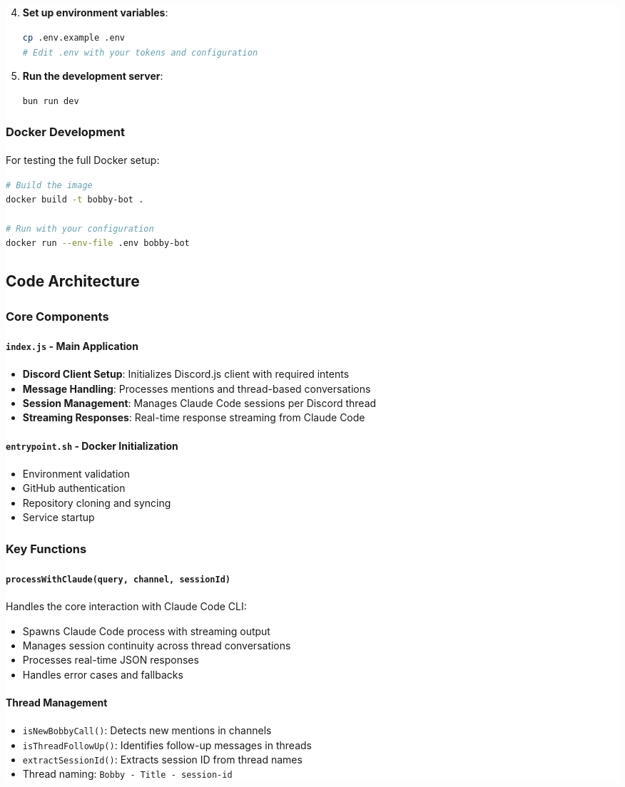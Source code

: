 4. **Set up environment variables**:
   ```bash
   cp .env.example .env
   # Edit .env with your tokens and configuration
   ```

5. **Run the development server**:
   ```bash
   bun run dev
   ```

### Docker Development

For testing the full Docker setup:

```bash
# Build the image
docker build -t bobby-bot .

# Run with your configuration
docker run --env-file .env bobby-bot
```

## Code Architecture

### Core Components

#### `index.js` - Main Application
- **Discord Client Setup**: Initializes Discord.js client with required intents
- **Message Handling**: Processes mentions and thread-based conversations
- **Session Management**: Manages Claude Code sessions per Discord thread
- **Streaming Responses**: Real-time response streaming from Claude Code

#### `entrypoint.sh` - Docker Initialization
- Environment validation
- GitHub authentication
- Repository cloning and syncing
- Service startup

### Key Functions

#### `processWithClaude(query, channel, sessionId)`
Handles the core interaction with Claude Code CLI:
- Spawns Claude Code process with streaming output
- Manages session continuity across thread conversations
- Processes real-time JSON responses
- Handles error cases and fallbacks

#### Thread Management
- `isNewBobbyCall()`: Detects new mentions in channels
- `isThreadFollowUp()`: Identifies follow-up messages in threads
- `extractSessionId()`: Extracts session ID from thread names
- Thread naming: `Bobby - Title - session-id`
